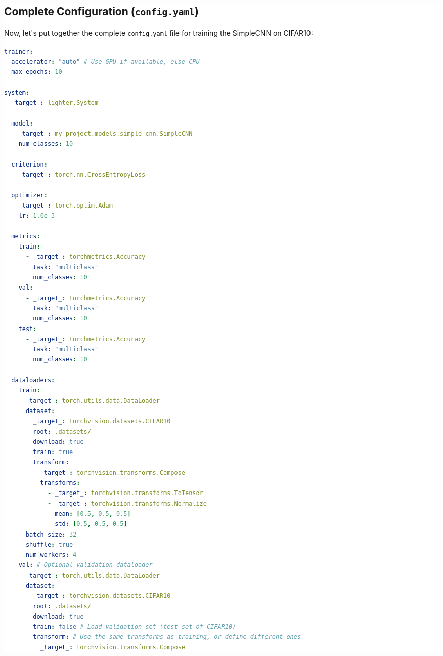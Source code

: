 ## Complete Configuration (`config.yaml`)

Now, let's put together the complete `config.yaml` file for training the SimpleCNN on CIFAR10:

```yaml title="config.yaml"
trainer:
  accelerator: "auto" # Use GPU if available, else CPU
  max_epochs: 10

system:
  _target_: lighter.System

  model:
    _target_: my_project.models.simple_cnn.SimpleCNN
    num_classes: 10

  criterion:
    _target_: torch.nn.CrossEntropyLoss

  optimizer:
    _target_: torch.optim.Adam
    lr: 1.0e-3

  metrics:
    train:
      - _target_: torchmetrics.Accuracy
        task: "multiclass"
        num_classes: 10
    val:
      - _target_: torchmetrics.Accuracy
        task: "multiclass"
        num_classes: 10
    test:
      - _target_: torchmetrics.Accuracy
        task: "multiclass"
        num_classes: 10

  dataloaders:
    train:
      _target_: torch.utils.data.DataLoader
      dataset:
        _target_: torchvision.datasets.CIFAR10
        root: .datasets/
        download: true
        train: true
        transform:
          _target_: torchvision.transforms.Compose
          transforms:
            - _target_: torchvision.transforms.ToTensor
            - _target_: torchvision.transforms.Normalize
              mean: [0.5, 0.5, 0.5]
              std: [0.5, 0.5, 0.5]
      batch_size: 32
      shuffle: true
      num_workers: 4
    val: # Optional validation dataloader
      _target_: torch.utils.data.DataLoader
      dataset:
        _target_: torchvision.datasets.CIFAR10
        root: .datasets/
        download: true
        train: false # Load validation set (test set of CIFAR10)
        transform: # Use the same transforms as training, or define different ones
          _target_: torchvision.transforms.Compose
```